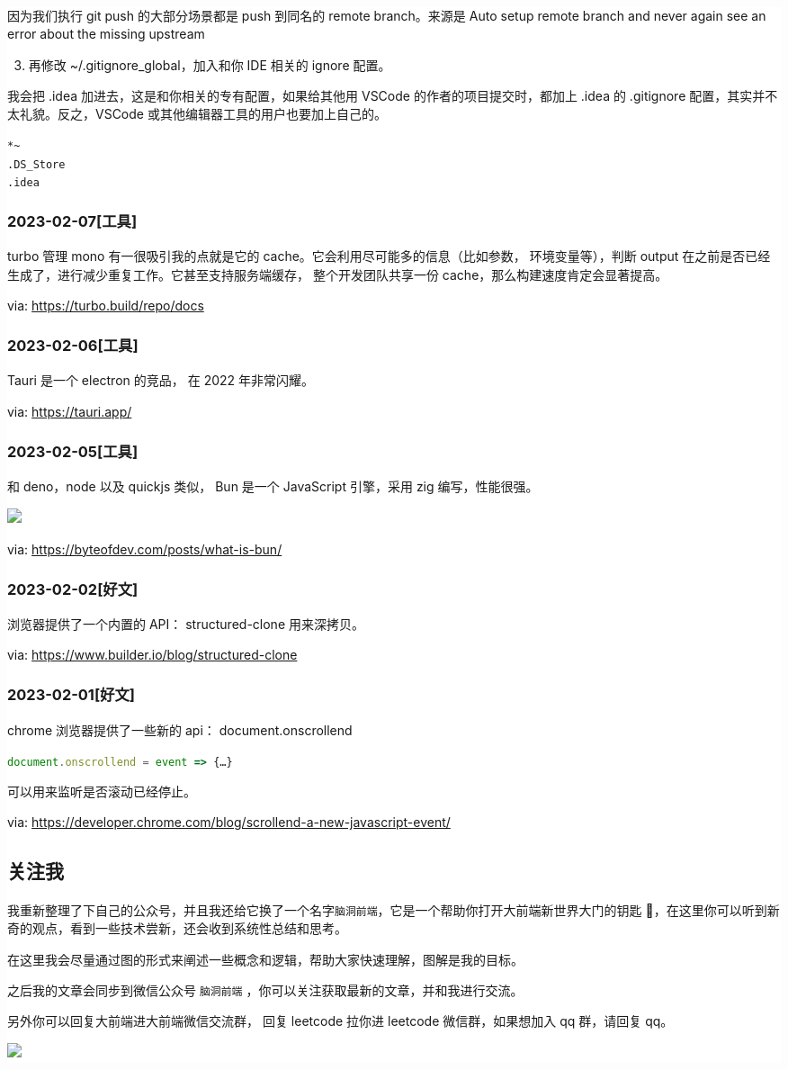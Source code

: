 因为我们执行 git push 的大部分场景都是 push 到同名的 remote branch。来源是 Auto setup remote branch and never again see an error about the missing upstream

3. 再修改 ~/.gitignore_global，加入和你 IDE 相关的 ignore 配置。

我会把 .idea 加进去，这是和你相关的专有配置，如果给其他用 VSCode 的作者的项目提交时，都加上 .idea 的 .gitignore 配置，其实并不太礼貌。反之，VSCode 或其他编辑器工具的用户也要加上自己的。

```
*~
.DS_Store
.idea
```
### 2023-02-07[工具]

turbo 管理 mono 有一很吸引我的点就是它的 cache。它会利用尽可能多的信息（比如参数， 环境变量等），判断 output 在之前是否已经生成了，进行减少重复工作。它甚至支持服务端缓存， 整个开发团队共享一份 cache，那么构建速度肯定会显著提高。

via: https://turbo.build/repo/docs

### 2023-02-06[工具]

Tauri 是一个 electron 的竞品， 在 2022 年非常闪耀。

via: https://tauri.app/

### 2023-02-05[工具]

和 deno，node 以及 quickjs 类似， Bun 是一个 JavaScript 引擎，采用 zig 编写，性能很强。

![](https://p.ipic.vip/32xrod.jpg)

via: https://byteofdev.com/posts/what-is-bun/

### 2023-02-02[好文]

浏览器提供了一个内置的 API： structured-clone 用来深拷贝。

via: https://www.builder.io/blog/structured-clone

### 2023-02-01[好文]

chrome 浏览器提供了一些新的 api： document.onscrollend

```js
document.onscrollend = event => {…}
```

可以用来监听是否滚动已经停止。

via: https://developer.chrome.com/blog/scrollend-a-new-javascript-event/


## 关注我

我重新整理了下自己的公众号，并且我还给它换了一个名字`脑洞前端`，它是一个帮助你打开大前端新世界大门的钥匙 🔑，在这里你可以听到新奇的观点，看到一些技术尝新，还会收到系统性总结和思考。

在这里我会尽量通过图的形式来阐述一些概念和逻辑，帮助大家快速理解，图解是我的目标。

之后我的文章会同步到微信公众号 `脑洞前端` ，你可以关注获取最新的文章，并和我进行交流。

另外你可以回复大前端进大前端微信交流群， 回复 leetcode 拉你进 leetcode 微信群，如果想加入 qq 群，请回复 qq。

<img width="300" src="https://p.ipic.vip/bp35i7.jpg">

